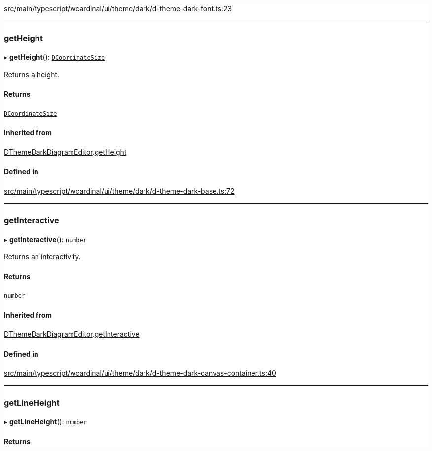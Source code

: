 [src/main/typescript/wcardinal/ui/theme/dark/d-theme-dark-font.ts:23](https://github.com/winter-cardinal/winter-cardinal-ui/blob/v0.442.0/src/main/typescript/wcardinal/ui/theme/dark/d-theme-dark-font.ts#L23)

___

### getHeight

▸ **getHeight**(): [`DCoordinateSize`](../index.md#dcoordinatesize)

Returns a height.

#### Returns

[`DCoordinateSize`](../index.md#dcoordinatesize)

#### Inherited from

[DThemeDarkDiagramEditor](DThemeDarkDiagramEditor.md).[getHeight](DThemeDarkDiagramEditor.md#getheight)

#### Defined in

[src/main/typescript/wcardinal/ui/theme/dark/d-theme-dark-base.ts:72](https://github.com/winter-cardinal/winter-cardinal-ui/blob/v0.442.0/src/main/typescript/wcardinal/ui/theme/dark/d-theme-dark-base.ts#L72)

___

### getInteractive

▸ **getInteractive**(): `number`

Returns an interactivity.

#### Returns

`number`

#### Inherited from

[DThemeDarkDiagramEditor](DThemeDarkDiagramEditor.md).[getInteractive](DThemeDarkDiagramEditor.md#getinteractive)

#### Defined in

[src/main/typescript/wcardinal/ui/theme/dark/d-theme-dark-canvas-container.ts:40](https://github.com/winter-cardinal/winter-cardinal-ui/blob/v0.442.0/src/main/typescript/wcardinal/ui/theme/dark/d-theme-dark-canvas-container.ts#L40)

___

### getLineHeight

▸ **getLineHeight**(): `number`

#### Returns
